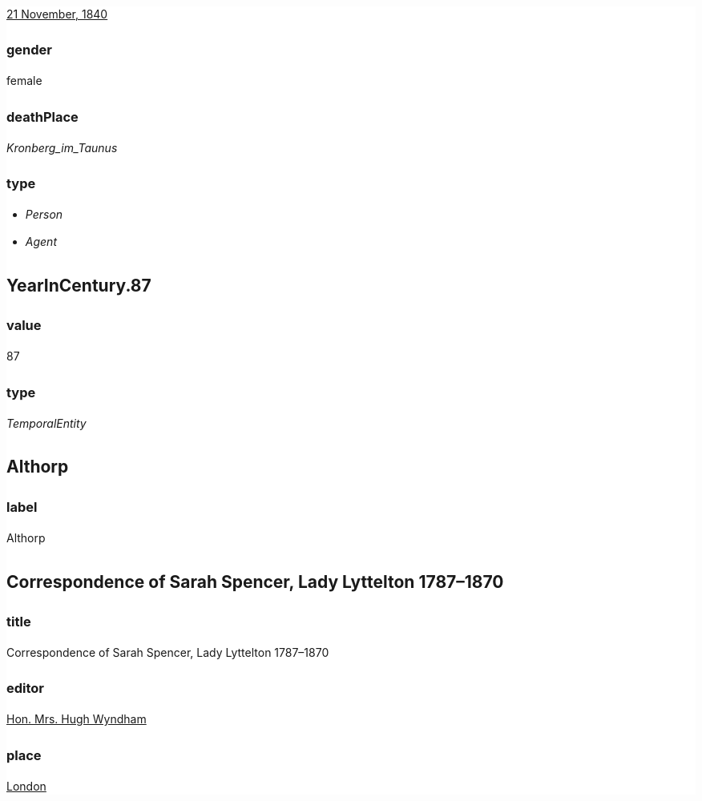 [21 November, 1840](#21-November-1840)

### gender


female

### deathPlace


*Kronberg_im_Taunus*

### type

 - *Person*

 - *Agent*

## YearInCentury.87

### value


87

### type


*TemporalEntity*

## Althorp

### label


Althorp

## Correspondence of Sarah Spencer, Lady Lyttelton 1787–1870

### title


Correspondence of Sarah Spencer, Lady Lyttelton 1787–1870

### editor


[Hon. Mrs. Hugh Wyndham](#Hon.-Mrs.-Hugh-Wyndham)

### place


[London](#London)
